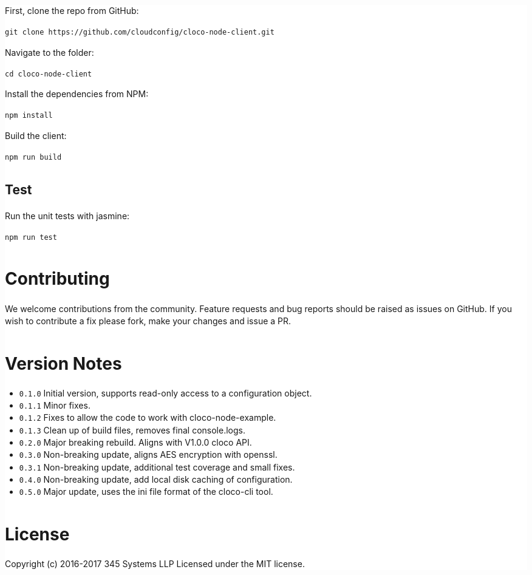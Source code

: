 First, clone the repo from GitHub:

`git clone https://github.com/cloudconfig/cloco-node-client.git`

Navigate to the folder:

`cd cloco-node-client`

Install the dependencies from NPM:

`npm install`

Build the client:

`npm run build`

## Test

Run the unit tests with jasmine:

`npm run test`

# Contributing

We welcome contributions from the community.  Feature requests and bug reports should be raised as issues on GitHub.  If you wish to contribute a fix please fork, make your changes and issue a PR.

# Version Notes
- `0.1.0` Initial version, supports read-only access to a configuration object.
- `0.1.1` Minor fixes.
- `0.1.2` Fixes to allow the code to work with cloco-node-example.
- `0.1.3` Clean up of build files, removes final console.logs.
- `0.2.0` Major breaking rebuild.  Aligns with V1.0.0 cloco API.
- `0.3.0` Non-breaking update, aligns AES encryption with openssl.
- `0.3.1` Non-breaking update, additional test coverage and small fixes.
- `0.4.0` Non-breaking update, add local disk caching of configuration.
- `0.5.0` Major update, uses the ini file format of the cloco-cli tool.

# License
Copyright (c) 2016-2017 345 Systems LLP
Licensed under the MIT license.
